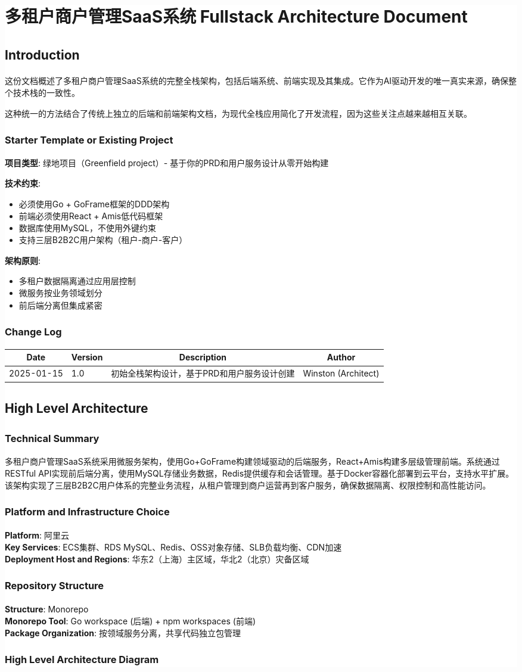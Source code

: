 # 多租户商户管理SaaS系统 Fullstack Architecture Document

## Introduction

这份文档概述了多租户商户管理SaaS系统的完整全栈架构，包括后端系统、前端实现及其集成。它作为AI驱动开发的唯一真实来源，确保整个技术栈的一致性。

这种统一的方法结合了传统上独立的后端和前端架构文档，为现代全栈应用简化了开发流程，因为这些关注点越来越相互关联。

### Starter Template or Existing Project

**项目类型**: 绿地项目（Greenfield project）- 基于你的PRD和用户服务设计从零开始构建

**技术约束**:
- 必须使用Go + GoFrame框架的DDD架构
- 前端必须使用React + Amis低代码框架
- 数据库使用MySQL，不使用外键约束
- 支持三层B2B2C用户架构（租户-商户-客户）

**架构原则**:
- 多租户数据隔离通过应用层控制
- 微服务按业务领域划分
- 前后端分离但集成紧密

### Change Log

| Date | Version | Description | Author |
|------|---------|-------------|---------|
| 2025-01-15 | 1.0 | 初始全栈架构设计，基于PRD和用户服务设计创建 | Winston (Architect) |

## High Level Architecture

### Technical Summary

多租户商户管理SaaS系统采用微服务架构，使用Go+GoFrame构建领域驱动的后端服务，React+Amis构建多层级管理前端。系统通过RESTful API实现前后端分离，使用MySQL存储业务数据，Redis提供缓存和会话管理。基于Docker容器化部署到云平台，支持水平扩展。该架构实现了三层B2B2C用户体系的完整业务流程，从租户管理到商户运营再到客户服务，确保数据隔离、权限控制和高性能访问。

### Platform and Infrastructure Choice

**Platform**: 阿里云  
**Key Services**: ECS集群、RDS MySQL、Redis、OSS对象存储、SLB负载均衡、CDN加速  
**Deployment Host and Regions**: 华东2（上海）主区域，华北2（北京）灾备区域

### Repository Structure

**Structure**: Monorepo  
**Monorepo Tool**: Go workspace (后端) + npm workspaces (前端)  
**Package Organization**: 按领域服务分离，共享代码独立包管理

### High Level Architecture Diagram
